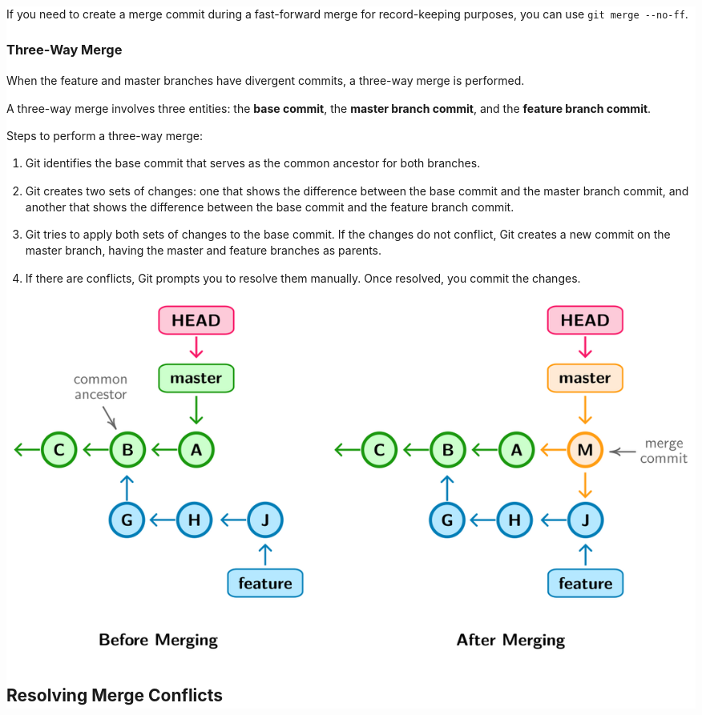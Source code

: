 If you need to create a merge commit during a fast-forward merge for
record-keeping purposes, you can use `git merge --no-ff`.

### Three-Way Merge

When the feature and master branches have divergent commits, a three-way merge is
performed.

A three-way merge involves three entities: the **base commit**, the **master
branch commit**, and the **feature branch commit**.

Steps to perform a three-way merge:

1. Git identifies the base commit that serves as the common ancestor for both
   branches.

2. Git creates two sets of changes: one that shows the difference between the
   base commit and the master branch commit, and another that shows the
   difference between the base commit and the feature branch commit.

3. Git tries to apply both sets of changes to the base commit. If the changes
   do not conflict, Git creates a new commit on the master branch, having the
   master and feature branches as parents.

4. If there are conflicts, Git prompts you to resolve them manually. Once
   resolved, you commit the changes.

![three-way merge](./images/3-way-merge.svg)

## Resolving Merge Conflicts
